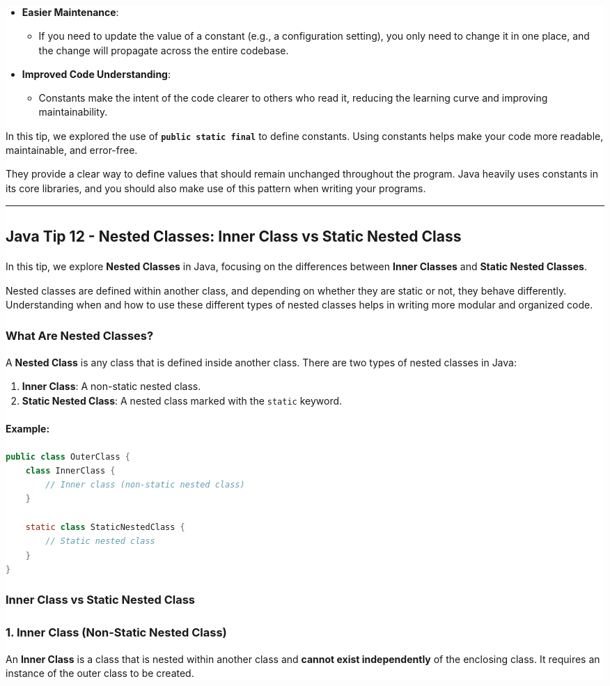 - **Easier Maintenance**:
  - If you need to update the value of a constant (e.g., a configuration setting), you only need to change it in one place, and the change will propagate across the entire codebase.

- **Improved Code Understanding**:
  - Constants make the intent of the code clearer to others who read it, reducing the learning curve and improving maintainability.

In this tip, we explored the use of **`public static final`** to define constants. Using constants helps make your code more readable, maintainable, and error-free.

They provide a clear way to define values that should remain unchanged throughout the program. Java heavily uses constants in its core libraries, and you should also make use of this pattern when writing your programs.

---

## Java Tip 12 - Nested Classes: Inner Class vs Static Nested Class

In this tip, we explore **Nested Classes** in Java, focusing on the differences between **Inner Classes** and **Static Nested Classes**. 

Nested classes are defined within another class, and depending on whether they are static or not, they behave differently. Understanding when and how to use these different types of nested classes helps in writing more modular and organized code.

### What Are Nested Classes?

A **Nested Class** is any class that is defined inside another class. There are two types of nested classes in Java:
1. **Inner Class**: A non-static nested class.
2. **Static Nested Class**: A nested class marked with the `static` keyword.

#### Example:

```java
public class OuterClass {
    class InnerClass {
        // Inner class (non-static nested class)
    }

    static class StaticNestedClass {
        // Static nested class
    }
}
```

### Inner Class vs Static Nested Class

### 1. Inner Class (Non-Static Nested Class)

An **Inner Class** is a class that is nested within another class and **cannot exist independently** of the enclosing class. It requires an instance of the outer class to be created.
